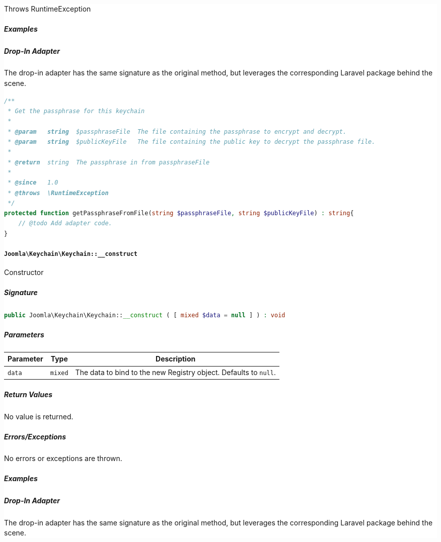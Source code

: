 Throws RuntimeException <br />

##### Examples

##### Drop-In Adapter

The drop-in adapter has the same signature as the original  method,
but leverages the corresponding Laravel package behind the scene.
 
```php
/**
 * Get the passphrase for this keychain
 *
 * @param   string  $passphraseFile  The file containing the passphrase to encrypt and decrypt.
 * @param   string  $publicKeyFile   The file containing the public key to decrypt the passphrase file.
 *
 * @return  string  The passphrase in from passphraseFile
 *
 * @since   1.0
 * @throws  \RuntimeException
 */
protected function getPassphraseFromFile(string $passphraseFile, string $publicKeyFile) : string{
    // @todo Add adapter code.
}
```
#### `Joomla\Keychain\Keychain::__construct`

Constructor

##### Signature

```php
public Joomla\Keychain\Keychain::__construct ( [ mixed $data = null ] ) : void
```
##### Parameters

| Parameter | Type | Description |
|----------|------|-------------|
| `data` | `mixed` | The data to bind to the new Registry object. Defaults to `null`. |

##### Return Values

No value is returned.

##### Errors/Exceptions

No errors or exceptions are thrown.

##### Examples

##### Drop-In Adapter

The drop-in adapter has the same signature as the original  method,
but leverages the corresponding Laravel package behind the scene.
 
